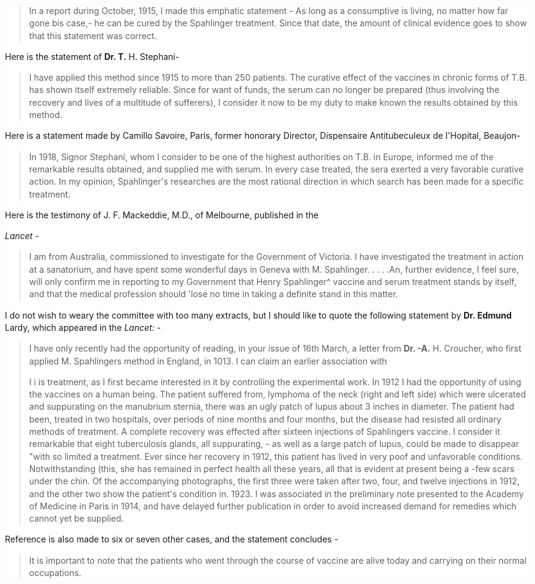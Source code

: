   >In a report during October, 1915, I made this emphatic statement - As long as a consumptive is living, no matter how far gone bis case,- he can be cured by the Spahlinger treatment. Since that date, the amount of clinical evidence goes to show that this statement was correct. 

Here is the statement of  **Dr. T.**  H. Stephani- 

  >I have applied this method since 1915 to more than 250 patients. The curative effect of the vaccines in chronic forms of T.B. has shown itself extremely reliable. Since for want of funds, the serum can no longer be prepared (thus involving the recovery and lives of a multitude of sufferers), I consider it now to be my duty to make known the results obtained by this method. 

Here is a statement made by Camillo  Savoire,  Paris, former honorary Director,  Dispensaire Antitubeculeux  de  I'Hopital, Beaujon- 

  >In 1918, Signor  Stephani,  whom I consider to be one of the highest authorities on T.B. in Europe, informed me of the remarkable results obtained, and supplied me with serum. In every case treated, the sera exerted a very favorable curative action. In my opinion, Spahlinger's researches are the most rational direction in which search has been made for a specific treatment. 

Here is the testimony of J. F. Mackeddie, M.D., of Melbourne, published in the 


 *Lancet -* 


  >I am from Australia, commissioned to investigate for the Government of Victoria. I have investigated the treatment in action at a sanatorium, and have spent some wonderful days in Geneva with M. Spahlinger. . . . .An, further evidence, I feel sure, will only confirm me in reporting to my Government that Henry Spahlinger^ vaccine and serum treatment stands by itself, and that the medical profession should 'lose no time in taking a definite stand in this matter. 

I do not wish to weary the committee with too many extracts, but I should like to quote the  following  statement by  **Dr. Edmund**  Lardy, which appeared in the  *Lancet: -* 

  >I have only recently had the opportunity of reading, in your issue of 16th March, a letter from  **Dr. -A.**  H. Croucher,  who first applied M. Spahlingers method in England, in 1013. I can claim an earlier association with 
  >
  >I i is treatment, as I first became interested in it by controlling the experimental work. In 1912 I had the opportunity of using the vaccines on a human being. The patient suffered from, lymphoma of  the  neck (right and left side) which were ulcerated and suppurating on the manubrium  sternia,  there was an ugly patch of lupus about 3 inches in diameter. The patient had been, treated in  two  hospitals, over periods of nine months and four months, but the disease had resisted all ordinary methods of treatment. A complete recovery was effected after sixteen injections of Spahlingers vaccine. I consider it remarkable that eight tuberculosis glands, all suppurating, - as well as a large patch of lupus, could be made to disappear "with so limited a treatment. Ever since her recovery in 1912, this patient has lived in very poof and unfavorable conditions. Notwithstanding (this, she has remained in perfect health all these years, all that is evident at present being a -few scars under the chin. Of the accompanying photographs, the first three were taken after two, four, and twelve injections in 1912, and the other two show the patient's condition in. 1923. I was associated in the preliminary note presented to the Academy of Medicine in Paris in 1914, and have delayed further publication in order to avoid increased demand for remedies which cannot yet be supplied. 

Reference is also made to six or seven other cases, and the statement concludes - 

  >It is important to note that the patients who went through the course of vaccine are alive today and carrying on their normal occupations. 
